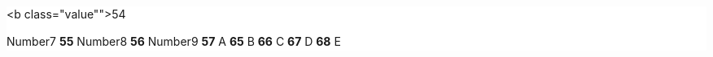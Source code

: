 <b class="value"">54</b></td>
<td style="vertical-align:top;white-space:normal;">
</td>
</tr>
<tr class="enum-row">
<td style="vertical-align:top;white-space:normal;">
<span class="name"">Number7</span></td>
<td style="vertical-align:top;white-space:normal;">
<b class="value"">55</b></td>
<td style="vertical-align:top;white-space:normal;">
</td>
</tr>
<tr class="enum-row">
<td style="vertical-align:top;white-space:normal;">
<span class="name"">Number8</span></td>
<td style="vertical-align:top;white-space:normal;">
<b class="value"">56</b></td>
<td style="vertical-align:top;white-space:normal;">
</td>
</tr>
<tr class="enum-row">
<td style="vertical-align:top;white-space:normal;">
<span class="name"">Number9</span></td>
<td style="vertical-align:top;white-space:normal;">
<b class="value"">57</b></td>
<td style="vertical-align:top;white-space:normal;">
</td>
</tr>
<tr class="enum-row">
<td style="vertical-align:top;white-space:normal;">
<span class="name"">A</span></td>
<td style="vertical-align:top;white-space:normal;">
<b class="value"">65</b></td>
<td style="vertical-align:top;white-space:normal;">
</td>
</tr>
<tr class="enum-row">
<td style="vertical-align:top;white-space:normal;">
<span class="name"">B</span></td>
<td style="vertical-align:top;white-space:normal;">
<b class="value"">66</b></td>
<td style="vertical-align:top;white-space:normal;">
</td>
</tr>
<tr class="enum-row">
<td style="vertical-align:top;white-space:normal;">
<span class="name"">C</span></td>
<td style="vertical-align:top;white-space:normal;">
<b class="value"">67</b></td>
<td style="vertical-align:top;white-space:normal;">
</td>
</tr>
<tr class="enum-row">
<td style="vertical-align:top;white-space:normal;">
<span class="name"">D</span></td>
<td style="vertical-align:top;white-space:normal;">
<b class="value"">68</b></td>
<td style="vertical-align:top;white-space:normal;">
</td>
</tr>
<tr class="enum-row">
<td style="vertical-align:top;white-space:normal;">
<span class="name"">E</span></td>
<td style="vertical-align:top;white-space:normal;">